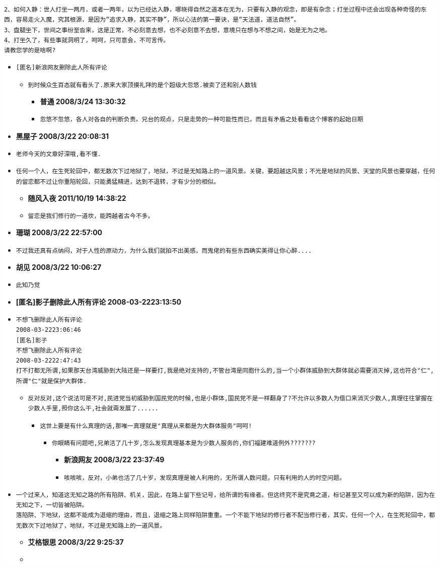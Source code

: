  ```
  2、如何入静：世人打坐一两月，或者一两年，以为已经达入静，哪晓得自然之道本在无为，只要有入静的观念，即是有杂念；打坐过程中还会出现各种奇怪的东西，容易走火入魔，究其根源，是因为“追求入静，其实不静”，所以心法的第一要诀，是“天法道，道法自然”。
  3、盘腿坐下，世间之事纷至沓来，这是正常，不必刻意去想，也不必刻意不去想，意境只在想与不想之间，始是无为之地。
  4、打坐久了，有些事就洞明了，呵呵，只可意会，不可言传。
  请教您学的是啥啊?
  ```
- ```
  [匿名]新浪网友删除此人所有评论
  ```
   - ```
     到时候众生百态就有看头了.原来大家顶摸礼拜的是个超级大忽悠.被卖了还和别人数钱
     ```
      - **普通 2008/3/24 13:30:32**
      - ```
        忽悠不忽悠，各人对各自的判断负责。兄台的观点，只是走势的一种可能性而已，而且有矛盾之处看看这个博客的起始日期
        ```
- **黑屋子 2008/3/22 20:08:31**
- ```
  老师今天的文章好深哦,看不懂.
  ```
- ```
  任何一个人，在生死轮回中，都无数次下过地狱了，地狱，不过是无知路上的一道风景。关键，要超越这风景；不光是地狱的风景、天堂的风景也要穿越，任何的留恋都不过让你重陷轮回，只能勇猛精进，达到不退转，才有少分的相似。
  ```
   - **随风入夜 2011/10/19 14:38:22**
   - ```
     留恋是我们修行的一道坎，能跨越者古今不多。
     ```
- **珊瑚 2008/3/22 22:57:00**
- ```
  不过我还真有点纳闷，对于人性的原动力，为什么我们就拍不出美感，而鬼佬的有些东西确实美得让你心醉....
  ```
- **胡见 2008/3/22 10:06:27**
- ```
  此知乃觉
  ```
- **[匿名]影子删除此人所有评论 2008-03-2223:13:50**
- ```
  不想飞删除此人所有评论
  2008-03-2223:06:46
  [匿名]影子
  不想飞删除此人所有评论
  2008-03-2222:47:43
  打不打都无所谓,如果那天台湾威胁到大陆还是一样要打,我是绝对支持的,不管台湾是同胞什么的,当一个小群体威胁到大群体就必需要消灭掉,这也符合"仁",所谓"仁"就是保护大群体.
  ```
   - ```
     反对反对,这个说法可是不对,民进党当初威胁到国民党的时候,也是小群体,国民党不是一样翻身了?不允许以多数人为借口来消灭少数人,真理往往掌握在少数人手里,照你这么干,社会就甭发展了......
     ```
      - ```
        这世上要是有什么真理的话,那唯一真理就是"真理从来都是为大群体服务"呵呵!
        ```
         - ```
           你眼睛有问题吧,兄弟活了几十岁,怎么发现真理基本是为少数人服务的,你们福建难道例外???????
           ```
            - **新浪网友 2008/3/22 23:37:49**
            - ```
              咳咳咳，反对，小弟也活了几十岁，发现真理是被人利用的，无所谓人数问题，只有利用的人的时空问题。
              ```
- ```
  一个过来人，知道这无知之路的所有陷阱、机关，因此，在路上留下些记号，给所谓的有缘者。但这终究不是究竟之道，标记甚至又可以成为新的陷阱，因为在无知之下，一切皆被陷阱。
  落陷阱、下地狱，这都不能成为退缩的理由，而且，退缩之路上同样陷阱重重。一个不能下地狱的修行者不配当修行者，其实，任何一个人，在生死轮回中，都无数次下过地狱了，地狱，不过是无知路上的一道风景。
  ```
   - **艾格银思 2008/3/22 9:25:37**
   - ```
  ```